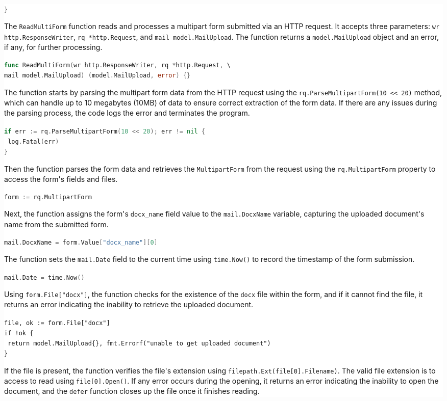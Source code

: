 ~~~{.go caption="tools.go"}
}
~~~

The `ReadMultiForm` function reads and processes a multipart form submitted via an HTTP request. It accepts three parameters: `wr http.ResponseWriter`, `rq *http.Request`, and `mail model.MailUpload`. The function returns a `model.MailUpload` object and an error, if any, for further processing.

~~~{.go caption="tools.go"}
func ReadMultiForm(wr http.ResponseWriter, rq *http.Request, \
mail model.MailUpload) (model.MailUpload, error) {}
~~~

The function starts by parsing the multipart form data from the HTTP request using the `rq.ParseMultipartForm(10 << 20)` method, which can handle up to 10 megabytes (10MB) of data to ensure correct extraction of the form data. If there are any issues during the parsing process, the code logs the error and terminates the program.

~~~{.go caption="tools.go"}
if err := rq.ParseMultipartForm(10 << 20); err != nil {
 log.Fatal(err)
}
~~~

Then the function parses the form data and retrieves the `MultipartForm` from the request using the `rq.MultipartForm` property to access the form's fields and files.

~~~{.go caption="tools.go"}
form := rq.MultipartForm
~~~

Next, the function assigns the form's `docx_name` field value to the `mail.DocxName` variable, capturing the uploaded document's name from the submitted form.

~~~{.go caption="tools.go"}
mail.DocxName = form.Value["docx_name"][0]
~~~

The function sets the `mail.Date` field to the current time using `time.Now()` to record the timestamp of the form submission.

~~~{.go caption="tools.go"}
mail.Date = time.Now()
~~~

Using `form.File["docx"]`, the function checks for the existence of the `docx` file within the form, and if it cannot find the file, it returns an error indicating the inability to retrieve the uploaded document.

~~~
file, ok := form.File["docx"]
if !ok {
 return model.MailUpload{}, fmt.Errorf("unable to get uploaded document")
}
~~~

If the file is present, the function verifies the file's extension using `filepath.Ext(file[0].Filename)`. The valid file extension is to access to read using `file[0].Open()`. If any error occurs during the opening, it returns an error indicating the inability to open the document, and the `defer` function closes up the file once it finishes reading.
